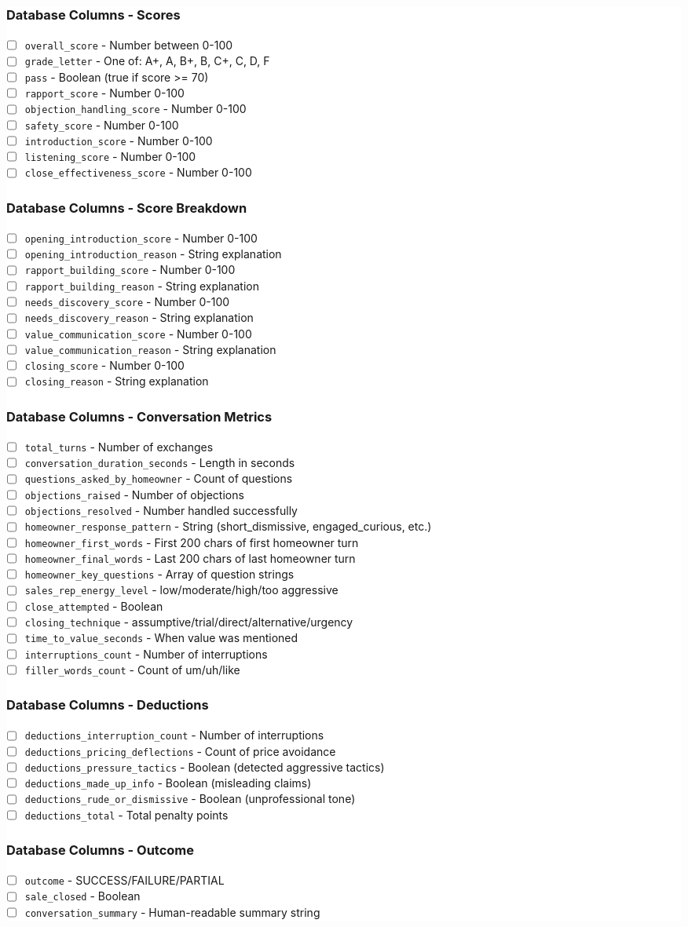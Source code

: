 ### Database Columns - Scores
- [ ] `overall_score` - Number between 0-100
- [ ] `grade_letter` - One of: A+, A, B+, B, C+, C, D, F
- [ ] `pass` - Boolean (true if score >= 70)
- [ ] `rapport_score` - Number 0-100
- [ ] `objection_handling_score` - Number 0-100
- [ ] `safety_score` - Number 0-100
- [ ] `introduction_score` - Number 0-100
- [ ] `listening_score` - Number 0-100
- [ ] `close_effectiveness_score` - Number 0-100

### Database Columns - Score Breakdown
- [ ] `opening_introduction_score` - Number 0-100
- [ ] `opening_introduction_reason` - String explanation
- [ ] `rapport_building_score` - Number 0-100
- [ ] `rapport_building_reason` - String explanation
- [ ] `needs_discovery_score` - Number 0-100
- [ ] `needs_discovery_reason` - String explanation
- [ ] `value_communication_score` - Number 0-100
- [ ] `value_communication_reason` - String explanation
- [ ] `closing_score` - Number 0-100
- [ ] `closing_reason` - String explanation

### Database Columns - Conversation Metrics
- [ ] `total_turns` - Number of exchanges
- [ ] `conversation_duration_seconds` - Length in seconds
- [ ] `questions_asked_by_homeowner` - Count of questions
- [ ] `objections_raised` - Number of objections
- [ ] `objections_resolved` - Number handled successfully
- [ ] `homeowner_response_pattern` - String (short_dismissive, engaged_curious, etc.)
- [ ] `homeowner_first_words` - First 200 chars of first homeowner turn
- [ ] `homeowner_final_words` - Last 200 chars of last homeowner turn
- [ ] `homeowner_key_questions` - Array of question strings
- [ ] `sales_rep_energy_level` - low/moderate/high/too aggressive
- [ ] `close_attempted` - Boolean
- [ ] `closing_technique` - assumptive/trial/direct/alternative/urgency
- [ ] `time_to_value_seconds` - When value was mentioned
- [ ] `interruptions_count` - Number of interruptions
- [ ] `filler_words_count` - Count of um/uh/like

### Database Columns - Deductions
- [ ] `deductions_interruption_count` - Number of interruptions
- [ ] `deductions_pricing_deflections` - Count of price avoidance
- [ ] `deductions_pressure_tactics` - Boolean (detected aggressive tactics)
- [ ] `deductions_made_up_info` - Boolean (misleading claims)
- [ ] `deductions_rude_or_dismissive` - Boolean (unprofessional tone)
- [ ] `deductions_total` - Total penalty points

### Database Columns - Outcome
- [ ] `outcome` - SUCCESS/FAILURE/PARTIAL
- [ ] `sale_closed` - Boolean
- [ ] `conversation_summary` - Human-readable summary string
